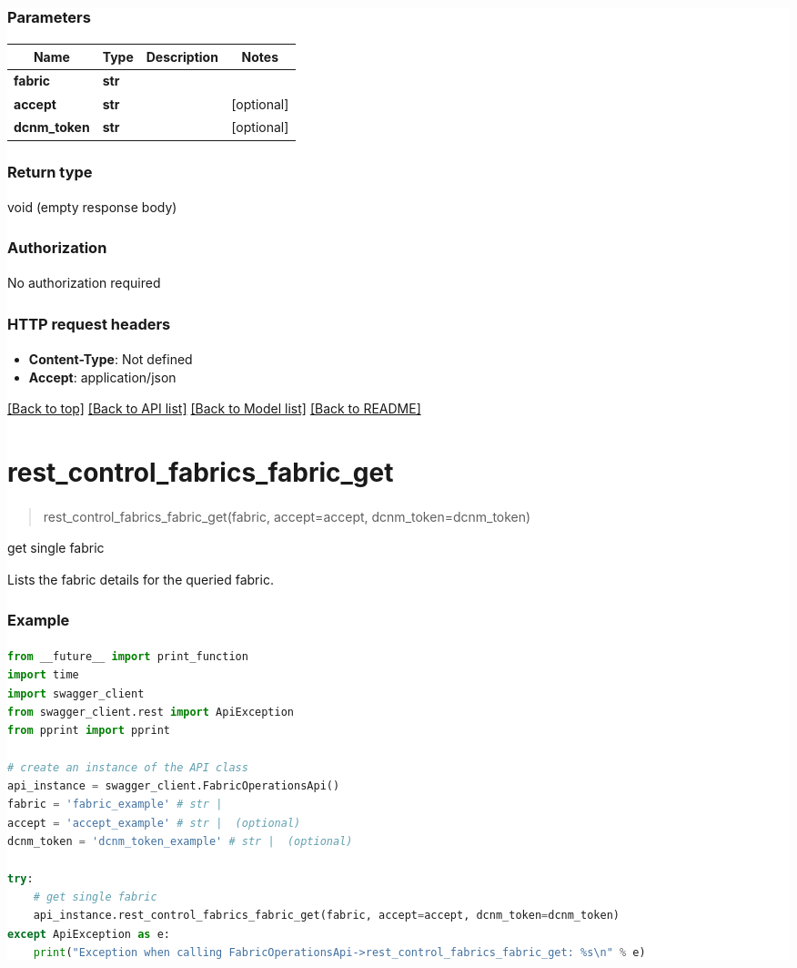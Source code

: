 ### Parameters

Name | Type | Description  | Notes
------------- | ------------- | ------------- | -------------
 **fabric** | **str**|  | 
 **accept** | **str**|  | [optional] 
 **dcnm_token** | **str**|  | [optional] 

### Return type

void (empty response body)

### Authorization

No authorization required

### HTTP request headers

 - **Content-Type**: Not defined
 - **Accept**: application/json

[[Back to top]](#) [[Back to API list]](../README.md#documentation-for-api-endpoints) [[Back to Model list]](../README.md#documentation-for-models) [[Back to README]](../README.md)

# **rest_control_fabrics_fabric_get**
> rest_control_fabrics_fabric_get(fabric, accept=accept, dcnm_token=dcnm_token)

get single fabric

Lists the fabric details for the queried fabric.

### Example
```python
from __future__ import print_function
import time
import swagger_client
from swagger_client.rest import ApiException
from pprint import pprint

# create an instance of the API class
api_instance = swagger_client.FabricOperationsApi()
fabric = 'fabric_example' # str | 
accept = 'accept_example' # str |  (optional)
dcnm_token = 'dcnm_token_example' # str |  (optional)

try:
    # get single fabric
    api_instance.rest_control_fabrics_fabric_get(fabric, accept=accept, dcnm_token=dcnm_token)
except ApiException as e:
    print("Exception when calling FabricOperationsApi->rest_control_fabrics_fabric_get: %s\n" % e)
```
